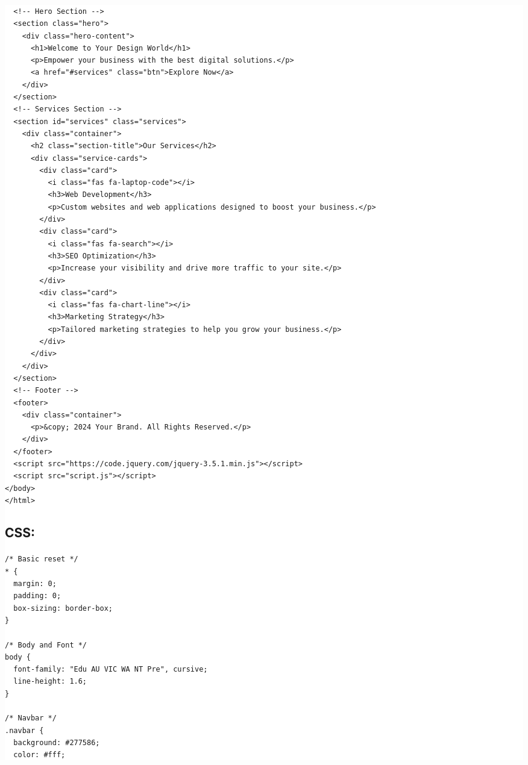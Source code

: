 ```
  <!-- Hero Section -->
  <section class="hero">
    <div class="hero-content">
      <h1>Welcome to Your Design World</h1>
      <p>Empower your business with the best digital solutions.</p>
      <a href="#services" class="btn">Explore Now</a>
    </div>
  </section>
  <!-- Services Section -->
  <section id="services" class="services">
    <div class="container">
      <h2 class="section-title">Our Services</h2>
      <div class="service-cards">
        <div class="card">
          <i class="fas fa-laptop-code"></i>
          <h3>Web Development</h3>
          <p>Custom websites and web applications designed to boost your business.</p>
        </div>
        <div class="card">
          <i class="fas fa-search"></i>
          <h3>SEO Optimization</h3>
          <p>Increase your visibility and drive more traffic to your site.</p>
        </div>
        <div class="card">
          <i class="fas fa-chart-line"></i>
          <h3>Marketing Strategy</h3>
          <p>Tailored marketing strategies to help you grow your business.</p>
        </div>
      </div>
    </div>
  </section>
  <!-- Footer -->
  <footer>
    <div class="container">
      <p>&copy; 2024 Your Brand. All Rights Reserved.</p>
    </div>
  </footer>
  <script src="https://code.jquery.com/jquery-3.5.1.min.js"></script>
  <script src="script.js"></script>
</body>
</html>

```
## CSS:
```
/* Basic reset */
* {
  margin: 0;
  padding: 0;
  box-sizing: border-box;
}

/* Body and Font */
body {
  font-family: "Edu AU VIC WA NT Pre", cursive;
  line-height: 1.6;
}

/* Navbar */
.navbar {
  background: #277586;
  color: #fff;
```